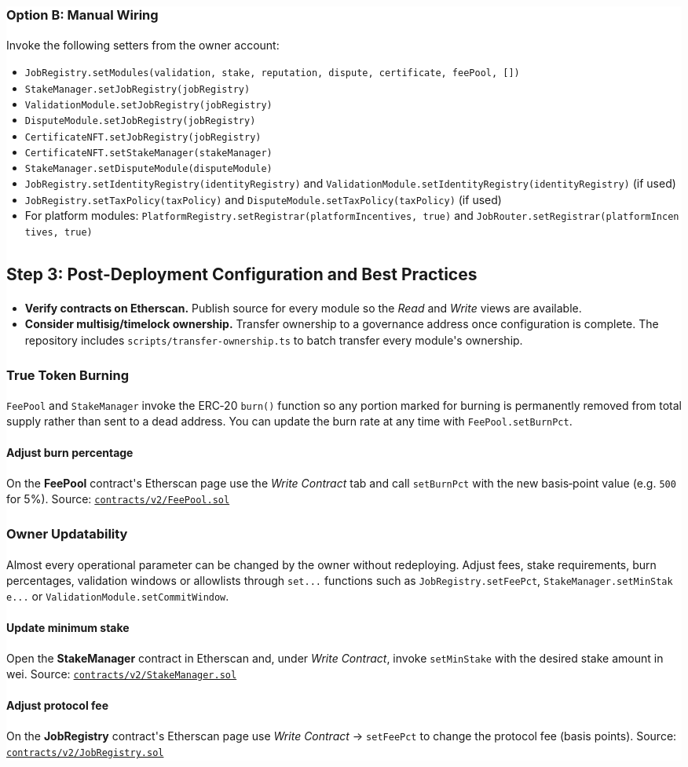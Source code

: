 ### Option B: Manual Wiring

Invoke the following setters from the owner account:

- `JobRegistry.setModules(validation, stake, reputation, dispute, certificate, feePool, [])`
- `StakeManager.setJobRegistry(jobRegistry)`
- `ValidationModule.setJobRegistry(jobRegistry)`
- `DisputeModule.setJobRegistry(jobRegistry)`
- `CertificateNFT.setJobRegistry(jobRegistry)`
- `CertificateNFT.setStakeManager(stakeManager)`
- `StakeManager.setDisputeModule(disputeModule)`
- `JobRegistry.setIdentityRegistry(identityRegistry)` and `ValidationModule.setIdentityRegistry(identityRegistry)` (if used)
- `JobRegistry.setTaxPolicy(taxPolicy)` and `DisputeModule.setTaxPolicy(taxPolicy)` (if used)
- For platform modules: `PlatformRegistry.setRegistrar(platformIncentives, true)` and `JobRouter.setRegistrar(platformIncentives, true)`

## Step 3: Post-Deployment Configuration and Best Practices

- **Verify contracts on Etherscan.** Publish source for every module so the _Read_ and _Write_ views are available.
- **Consider multisig/timelock ownership.** Transfer ownership to a governance address once configuration is complete. The repository includes `scripts/transfer-ownership.ts` to batch transfer every module's ownership.

### True Token Burning

`FeePool` and `StakeManager` invoke the ERC‑20 `burn()` function so any portion marked for burning is permanently removed from total supply rather than sent to a dead address. You can update the burn rate at any time with `FeePool.setBurnPct`.

#### Adjust burn percentage

On the **FeePool** contract's Etherscan page use the _Write Contract_ tab and call `setBurnPct` with the new basis‑point value (e.g. `500` for 5%).
Source: [`contracts/v2/FeePool.sol`](../contracts/v2/FeePool.sol)

### Owner Updatability

Almost every operational parameter can be changed by the owner without redeploying. Adjust fees, stake requirements, burn percentages, validation windows or allowlists through `set...` functions such as `JobRegistry.setFeePct`, `StakeManager.setMinStake...` or `ValidationModule.setCommitWindow`.

#### Update minimum stake

Open the **StakeManager** contract in Etherscan and, under _Write Contract_, invoke `setMinStake` with the desired stake amount in wei.
Source: [`contracts/v2/StakeManager.sol`](../contracts/v2/StakeManager.sol)

#### Adjust protocol fee

On the **JobRegistry** contract's Etherscan page use _Write Contract_ → `setFeePct` to change the protocol fee (basis points).
Source: [`contracts/v2/JobRegistry.sol`](../contracts/v2/JobRegistry.sol)
